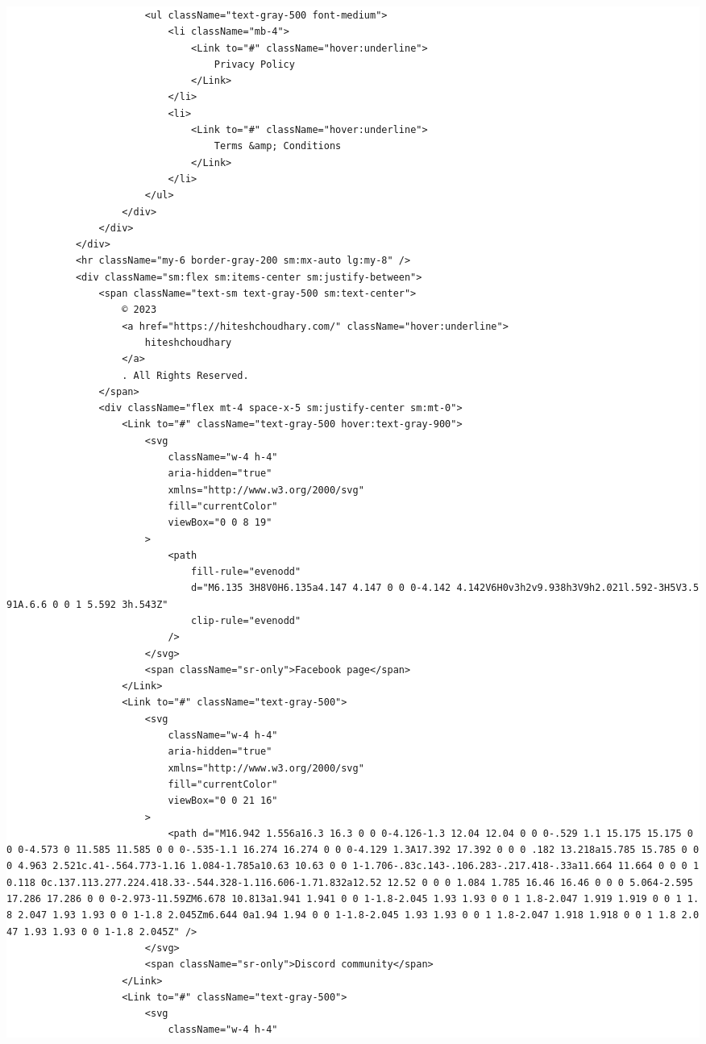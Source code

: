                             <ul className="text-gray-500 font-medium">
                                <li className="mb-4">
                                    <Link to="#" className="hover:underline">
                                        Privacy Policy
                                    </Link>
                                </li>
                                <li>
                                    <Link to="#" className="hover:underline">
                                        Terms &amp; Conditions
                                    </Link>
                                </li>
                            </ul>
                        </div>
                    </div>
                </div>
                <hr className="my-6 border-gray-200 sm:mx-auto lg:my-8" />
                <div className="sm:flex sm:items-center sm:justify-between">
                    <span className="text-sm text-gray-500 sm:text-center">
                        © 2023
                        <a href="https://hiteshchoudhary.com/" className="hover:underline">
                            hiteshchoudhary
                        </a>
                        . All Rights Reserved.
                    </span>
                    <div className="flex mt-4 space-x-5 sm:justify-center sm:mt-0">
                        <Link to="#" className="text-gray-500 hover:text-gray-900">
                            <svg
                                className="w-4 h-4"
                                aria-hidden="true"
                                xmlns="http://www.w3.org/2000/svg"
                                fill="currentColor"
                                viewBox="0 0 8 19"
                            >
                                <path
                                    fill-rule="evenodd"
                                    d="M6.135 3H8V0H6.135a4.147 4.147 0 0 0-4.142 4.142V6H0v3h2v9.938h3V9h2.021l.592-3H5V3.591A.6.6 0 0 1 5.592 3h.543Z"
                                    clip-rule="evenodd"
                                />
                            </svg>
                            <span className="sr-only">Facebook page</span>
                        </Link>
                        <Link to="#" className="text-gray-500">
                            <svg
                                className="w-4 h-4"
                                aria-hidden="true"
                                xmlns="http://www.w3.org/2000/svg"
                                fill="currentColor"
                                viewBox="0 0 21 16"
                            >
                                <path d="M16.942 1.556a16.3 16.3 0 0 0-4.126-1.3 12.04 12.04 0 0 0-.529 1.1 15.175 15.175 0 0 0-4.573 0 11.585 11.585 0 0 0-.535-1.1 16.274 16.274 0 0 0-4.129 1.3A17.392 17.392 0 0 0 .182 13.218a15.785 15.785 0 0 0 4.963 2.521c.41-.564.773-1.16 1.084-1.785a10.63 10.63 0 0 1-1.706-.83c.143-.106.283-.217.418-.33a11.664 11.664 0 0 0 10.118 0c.137.113.277.224.418.33-.544.328-1.116.606-1.71.832a12.52 12.52 0 0 0 1.084 1.785 16.46 16.46 0 0 0 5.064-2.595 17.286 17.286 0 0 0-2.973-11.59ZM6.678 10.813a1.941 1.941 0 0 1-1.8-2.045 1.93 1.93 0 0 1 1.8-2.047 1.919 1.919 0 0 1 1.8 2.047 1.93 1.93 0 0 1-1.8 2.045Zm6.644 0a1.94 1.94 0 0 1-1.8-2.045 1.93 1.93 0 0 1 1.8-2.047 1.918 1.918 0 0 1 1.8 2.047 1.93 1.93 0 0 1-1.8 2.045Z" />
                            </svg>
                            <span className="sr-only">Discord community</span>
                        </Link>
                        <Link to="#" className="text-gray-500">
                            <svg
                                className="w-4 h-4"